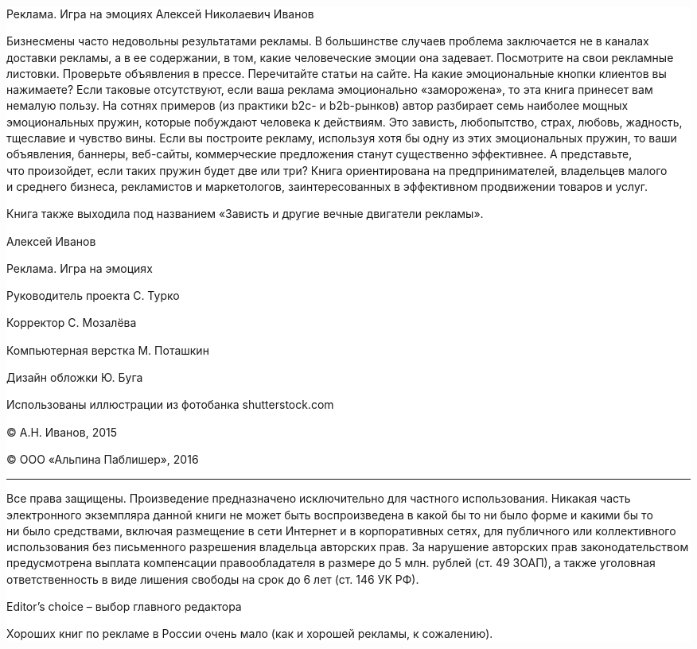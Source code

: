 Реклама. Игра на эмоциях Алексей Николаевич Иванов

Бизнесмены часто недовольны результатами рекламы. В большинстве случаев
проблема заключается не в каналах доставки рекламы, а в ее содержании,
в том, какие человеческие эмоции она задевает. Посмотрите на свои
рекламные листовки. Проверьте объявления в прессе. Перечитайте статьи
на сайте. На какие эмоциональные кнопки клиентов вы нажимаете? Если
таковые отсутствуют, если ваша реклама эмоционально «заморожена», то эта
книга принесет вам немалую пользу. На сотнях примеров (из практики b2c-
и b2b-рынков) автор разбирает семь наиболее мощных эмоциональных пружин,
которые побуждают человека к действиям. Это зависть, любопытство, страх,
любовь, жадность, тщеславие и чувство вины. Если вы построите рекламу,
используя хотя бы одну из этих эмоциональных пружин, то ваши объявления,
баннеры, веб-сайты, коммерческие предложения станут существенно
эффективнее. А представьте, что произойдет, если таких пружин будет две
или три? Книга ориентирована на предпринимателей, владельцев малого
и среднего бизнеса, рекламистов и маркетологов, заинтересованных
в эффективном продвижении товаров и услуг.

Книга также выходила под названием «Зависть и другие вечные двигатели
рекламы».

Алексей Иванов

Реклама. Игра на эмоциях

Руководитель проекта С. Турко

Корректор С. Мозалёва

Компьютерная верстка М. Поташкин

Дизайн обложки Ю. Буга

Использованы иллюстрации из фотобанка shutterstock.com

© А.Н. Иванов, 2015

© ООО «Альпина Паблишер», 2016

------------------------------------------------------------------------

Все права защищены. Произведение предназначено исключительно
для частного использования. Никакая часть электронного экземпляра данной
книги не может быть воспроизведена в какой бы то ни было форме
и какими бы то ни было средствами, включая размещение в сети Интернет
и в корпоративных сетях, для публичного или коллективного использования
без письменного разрешения владельца авторских прав. За нарушение
авторских прав законодательством предусмотрена выплата компенсации
правообладателя в размере до 5 млн. рублей (ст. 49 ЗОАП), а также
уголовная ответственность в виде лишения свободы на срок до 6 лет (ст.
146 УК РФ).

Editor’s choice – выбор главного редактора

Хороших книг по рекламе в России очень мало (как и хорошей рекламы,
к сожалению).
